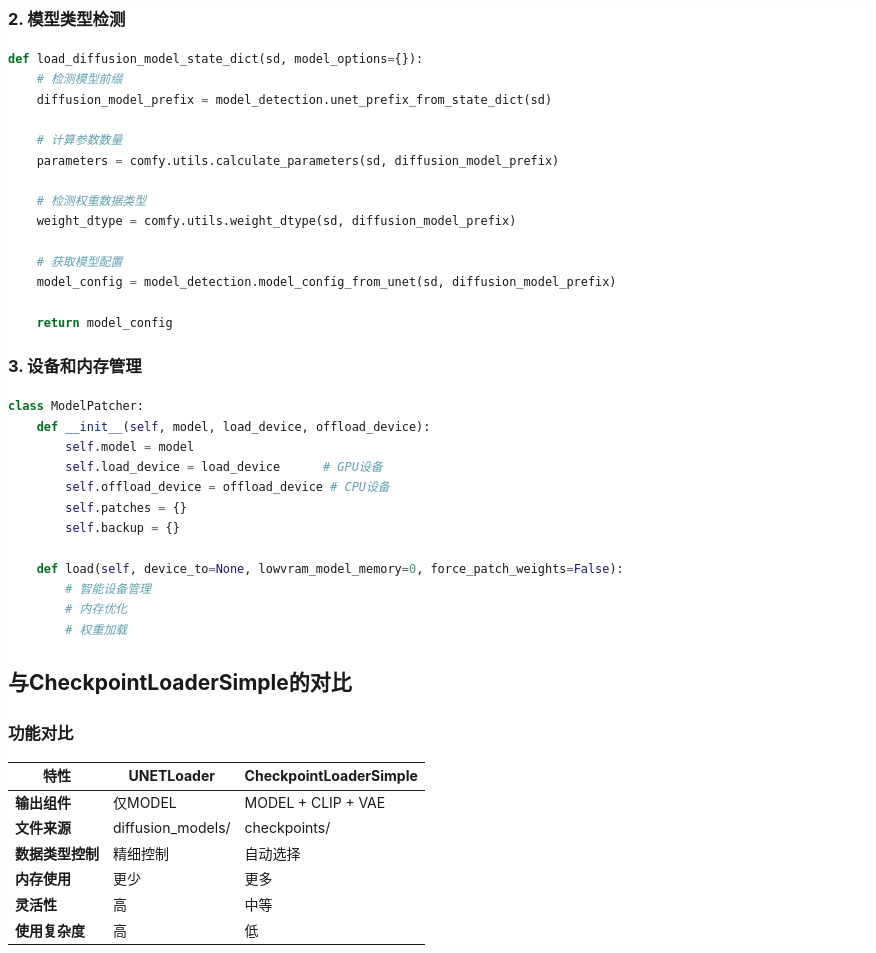 ### 2. 模型类型检测

```python
def load_diffusion_model_state_dict(sd, model_options={}):
    # 检测模型前缀
    diffusion_model_prefix = model_detection.unet_prefix_from_state_dict(sd)
    
    # 计算参数数量
    parameters = comfy.utils.calculate_parameters(sd, diffusion_model_prefix)
    
    # 检测权重数据类型
    weight_dtype = comfy.utils.weight_dtype(sd, diffusion_model_prefix)
    
    # 获取模型配置
    model_config = model_detection.model_config_from_unet(sd, diffusion_model_prefix)
    
    return model_config
```

### 3. 设备和内存管理

```python
class ModelPatcher:
    def __init__(self, model, load_device, offload_device):
        self.model = model
        self.load_device = load_device      # GPU设备
        self.offload_device = offload_device # CPU设备
        self.patches = {}
        self.backup = {}
        
    def load(self, device_to=None, lowvram_model_memory=0, force_patch_weights=False):
        # 智能设备管理
        # 内存优化
        # 权重加载
```

## 与CheckpointLoaderSimple的对比

### 功能对比

| 特性 | UNETLoader | CheckpointLoaderSimple |
|------|------------|------------------------|
| **输出组件** | 仅MODEL | MODEL + CLIP + VAE |
| **文件来源** | diffusion_models/ | checkpoints/ |
| **数据类型控制** | 精细控制 | 自动选择 |
| **内存使用** | 更少 | 更多 |
| **灵活性** | 高 | 中等 |
| **使用复杂度** | 高 | 低 |
